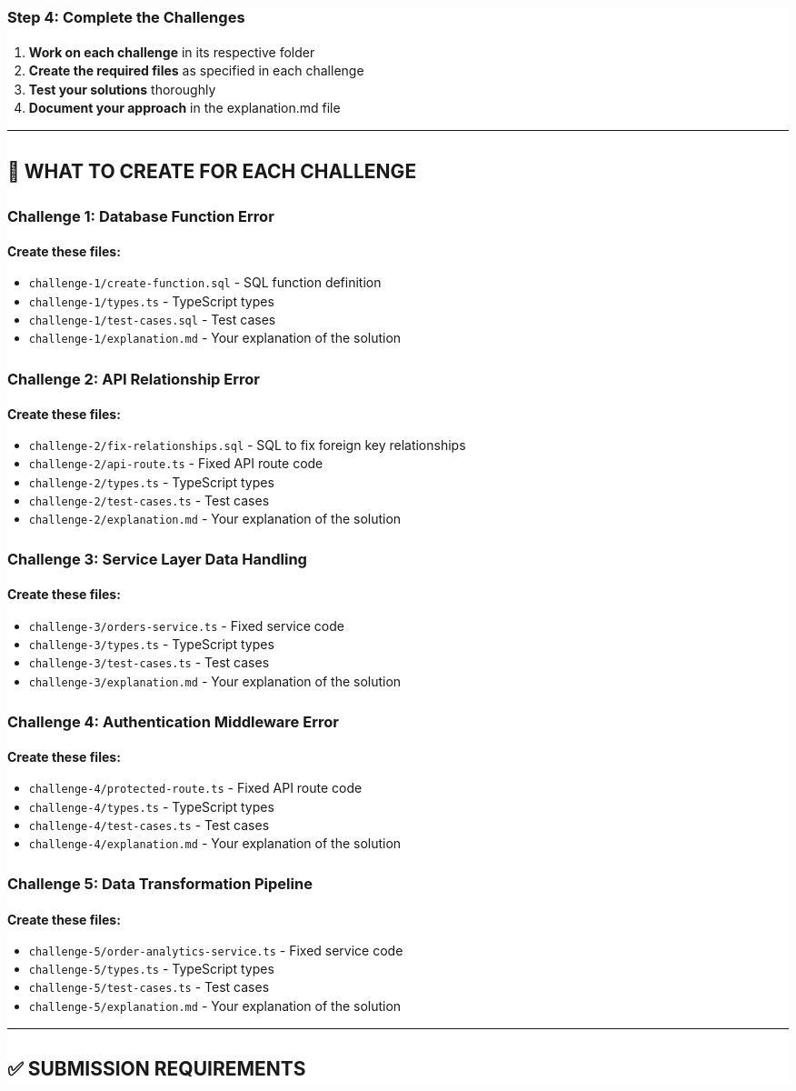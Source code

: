 ### **Step 4: Complete the Challenges**
1. **Work on each challenge** in its respective folder
2. **Create the required files** as specified in each challenge
3. **Test your solutions** thoroughly
4. **Document your approach** in the explanation.md file

---

## 📁 **WHAT TO CREATE FOR EACH CHALLENGE**

### **Challenge 1: Database Function Error**
**Create these files:**
- `challenge-1/create-function.sql` - SQL function definition
- `challenge-1/types.ts` - TypeScript types
- `challenge-1/test-cases.sql` - Test cases
- `challenge-1/explanation.md` - Your explanation of the solution

### **Challenge 2: API Relationship Error**
**Create these files:**
- `challenge-2/fix-relationships.sql` - SQL to fix foreign key relationships
- `challenge-2/api-route.ts` - Fixed API route code
- `challenge-2/types.ts` - TypeScript types
- `challenge-2/test-cases.ts` - Test cases
- `challenge-2/explanation.md` - Your explanation of the solution

### **Challenge 3: Service Layer Data Handling**
**Create these files:**
- `challenge-3/orders-service.ts` - Fixed service code
- `challenge-3/types.ts` - TypeScript types
- `challenge-3/test-cases.ts` - Test cases
- `challenge-3/explanation.md` - Your explanation of the solution

### **Challenge 4: Authentication Middleware Error**
**Create these files:**
- `challenge-4/protected-route.ts` - Fixed API route code
- `challenge-4/types.ts` - TypeScript types
- `challenge-4/test-cases.ts` - Test cases
- `challenge-4/explanation.md` - Your explanation of the solution

### **Challenge 5: Data Transformation Pipeline**
**Create these files:**
- `challenge-5/order-analytics-service.ts` - Fixed service code
- `challenge-5/types.ts` - TypeScript types
- `challenge-5/test-cases.ts` - Test cases
- `challenge-5/explanation.md` - Your explanation of the solution

---

## ✅ **SUBMISSION REQUIREMENTS**

